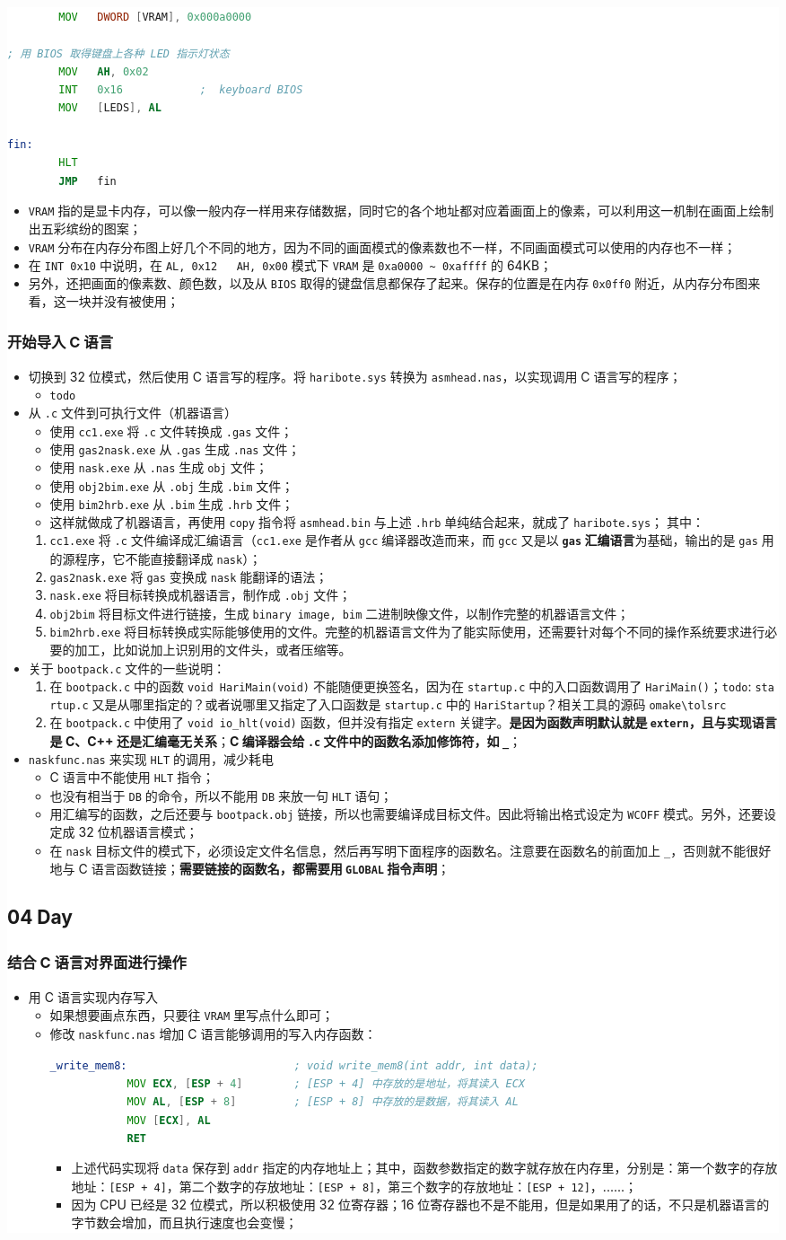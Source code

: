   ```asm
          MOV   DWORD [VRAM], 0x000a0000
  
  ; 用 BIOS 取得键盘上各种 LED 指示灯状态
          MOV   AH, 0x02
          INT   0x16            ;  keyboard BIOS
          MOV   [LEDS], AL
  
  fin:
          HLT
          JMP   fin
  ```
  - `VRAM` 指的是显卡内存，可以像一般内存一样用来存储数据，同时它的各个地址都对应着画面上的像素，可以利用这一机制在画面上绘制出五彩缤纷的图案；
  - `VRAM` 分布在内存分布图上好几个不同的地方，因为不同的画面模式的像素数也不一样，不同画面模式可以使用的内存也不一样；
  - 在 `INT 0x10` 中说明，在 `AL, 0x12   AH, 0x00` 模式下 `VRAM` 是 `0xa0000 ~ 0xaffff` 的 64KB；
  - 另外，还把画面的像素数、颜色数，以及从 `BIOS` 取得的键盘信息都保存了起来。保存的位置是在内存 `0x0ff0` 附近，从内存分布图来看，这一块并没有被使用；

### 开始导入 C 语言
- 切换到 32 位模式，然后使用 C 语言写的程序。将 `haribote.sys` 转换为 `asmhead.nas`，以实现调用 C 语言写的程序；
  - `todo`
- 从 `.c` 文件到可执行文件（机器语言）
  - 使用 `cc1.exe` 将 `.c` 文件转换成 `.gas` 文件；
  - 使用 `gas2nask.exe` 从 `.gas` 生成 `.nas` 文件；
  - 使用 `nask.exe` 从 `.nas` 生成 `obj` 文件；
  - 使用 `obj2bim.exe` 从 `.obj` 生成 `.bim` 文件；
  - 使用 `bim2hrb.exe` 从 `.bim` 生成 `.hrb` 文件；
  - 这样就做成了机器语言，再使用 `copy` 指令将 `asmhead.bin` 与上述 `.hrb` 单纯结合起来，就成了 `haribote.sys`；
  其中：
  1. `cc1.exe` 将 `.c` 文件编译成汇编语言（`cc1.exe` 是作者从 `gcc` 编译器改造而来，而 `gcc` 又是以 **`gas` 汇编语言**为基础，输出的是 `gas` 用的源程序，它不能直接翻译成 `nask`）；
  2. `gas2nask.exe` 将 `gas` 变换成 `nask` 能翻译的语法；
  3. `nask.exe` 将目标转换成机器语言，制作成 `.obj` 文件；
  4. `obj2bim` 将目标文件进行链接，生成 `binary image, bim` 二进制映像文件，以制作完整的机器语言文件；
  5. `bim2hrb.exe` 将目标转换成实际能够使用的文件。完整的机器语言文件为了能实际使用，还需要针对每个不同的操作系统要求进行必要的加工，比如说加上识别用的文件头，或者压缩等。
- 关于 `bootpack.c` 文件的一些说明：
  1. 在 `bootpack.c` 中的函数 `void HariMain(void)` 不能随便更换签名，因为在 `startup.c` 中的入口函数调用了 `HariMain()`；`todo`: `startup.c` 又是从哪里指定的？或者说哪里又指定了入口函数是 `startup.c` 中的 `HariStartup`？相关工具的源码 `omake\tolsrc`
  2. 在 `bootpack.c` 中使用了 `void io_hlt(void)` 函数，但并没有指定 `extern` 关键字。**是因为函数声明默认就是 `extern`，且与实现语言是 C、C++ 还是汇编毫无关系**；**C 编译器会给 `.c` 文件中的函数名添加修饰符，如 `_`**；
- `naskfunc.nas` 来实现 `HLT` 的调用，减少耗电
  - C 语言中不能使用 `HLT` 指令；
  - 也没有相当于 `DB` 的命令，所以不能用 `DB` 来放一句 `HLT` 语句；
  - 用汇编写的函数，之后还要与 `bootpack.obj` 链接，所以也需要编译成目标文件。因此将输出格式设定为 `WCOFF` 模式。另外，还要设定成 32 位机器语言模式；
  - 在 `nask` 目标文件的模式下，必须设定文件名信息，然后再写明下面程序的函数名。注意要在函数名的前面加上 `_`，否则就不能很好地与 C 语言函数链接；**需要链接的函数名，都需要用 `GLOBAL` 指令声明**；

## 04 Day
### 结合 C 语言对界面进行操作
- 用 C 语言实现内存写入
  - 如果想要画点东西，只要往 `VRAM` 里写点什么即可；
  - 修改 `naskfunc.nas` 增加 C 语言能够调用的写入内存函数：
    ```asm
    _write_mem8:                          ; void write_mem8(int addr, int data);
                MOV ECX, [ESP + 4]        ; [ESP + 4] 中存放的是地址，将其读入 ECX
                MOV AL, [ESP + 8]         ; [ESP + 8] 中存放的是数据，将其读入 AL
                MOV [ECX], AL
                RET
    ```
    - 上述代码实现将 `data` 保存到 `addr` 指定的内存地址上；其中，函数参数指定的数字就存放在内存里，分别是：第一个数字的存放地址：`[ESP + 4]`，第二个数字的存放地址：`[ESP + 8]`，第三个数字的存放地址：`[ESP + 12]`，......；
    - 因为 CPU 已经是 32 位模式，所以积极使用 32 位寄存器；16 位寄存器也不是不能用，但是如果用了的话，不只是机器语言的字节数会增加，而且执行速度也会变慢；
    ```asm